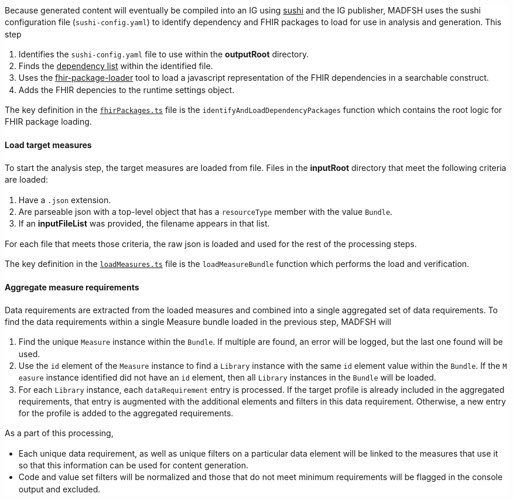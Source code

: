 Because generated content will eventually be compiled into an IG using
[sushi](https://github.com/FHIR/sushi) and the IG publisher,
MADFSH uses the sushi configuration file (`sushi-config.yaml`) to identify dependency
and FHIR packages to load for use in analysis and generation. This step

1. Identifies the `sushi-config.yaml` file to use within the **outputRoot** directory.
2. Finds the [dependency list](https://fshschool.org/docs/sushi/configuration/#dependencies)
   within the identified file.
3. Uses the [fhir-package-loader](https://www.npmjs.com/package/fhir-package-loader) tool
   to load a javascript representation of the FHIR dependencies in a searchable construct.
4. Adds the FHIR depencies to the runtime settings object.

The key definition in the [`fhirPackages.ts`](src/config/fhirPackages.ts) file is
the `identifyAndLoadDependencyPackages` function which contains the root logic for
FHIR package loading.

#### Load target measures

To start the analysis step, the target measures are loaded from file. Files in the
**inputRoot** directory that meet the following criteria are loaded:

1. Have a `.json` extension.
2. Are parseable json with a top-level object that has a `resourceType` member
   with the value `Bundle`.
3. If an **inputFileList** was provided, the filename appears in that list.

For each file that meets those criteria, the raw json is loaded and used for the
rest of the processing steps.

The key definition in the [`loadMeasures.ts`](src/analysis/loadMeasures.ts) file is
the `loadMeasureBundle` function which performs the load and verification.

#### Aggregate measure requirements

Data requirements are extracted from the loaded measures and combined into a single
aggregated set of data requirements. To find the data requirements within a single
Measure bundle loaded in the previous step, MADFSH will

1. Find the unique `Measure` instance within the `Bundle`. If multiple are found,
   an error will be logged, but the last one found will be used.
2. Use the `id` element of the `Measure` instance to find a `Library` instance
   with the same `id` element value within the `Bundle`. If the `Measure` instance
   identified did not have an `id` element, then all `Library` instances in the
   `Bundle` will be loaded.
3. For each `Library` instance, each `dataRequirement` entry is processed. If the
   target profile is already included in the aggregated requirements, that entry is augmented with
   the additional elements and filters in this data requirement. Otherwise, a
   new entry for the profile is added to the aggregated requirements.

As a part of this processing,

- Each unique data requirement, as well as unique filters on a particular data element
  will be linked to the measures that use it so that this information can be used for
  content generation.
- Code and value set filters will be normalized and those
  that do not meet minimum requirements will be flagged in the console output and excluded.
